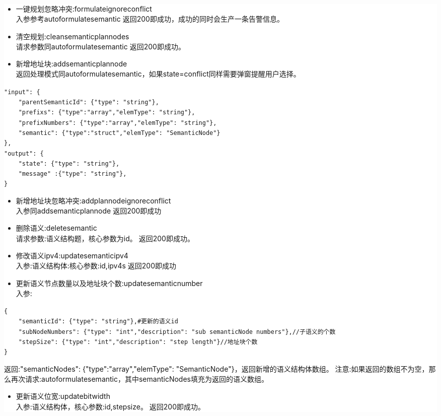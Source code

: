 * 一键规划忽略冲突:formulateignoreconflict  
入参参考autoformulatesemantic
返回200即成功，成功的同时会生产一条告警信息。

* 清空规划:cleansemanticplannodes  
请求参数同autoformulatesemantic
返回200即成功。

* 新增地址块:addsemanticplannode  
返回处理模式同autoformulatesemantic，如果state=conflict同样需要弹窗提醒用户选择。
```text
"input": {
    "parentSemanticId": {"type": "string"},
    "prefixs": {"type":"array","elemType": "string"},
    "prefixNumbers": {"type":"array","elemType": "string"},
    "semantic": {"type":"struct","elemType": "SemanticNode"}
},
"output": {
    "state": {"type": "string"},
    "message" :{"type": "string"},
}
```

* 新增地址块忽略冲突:addplannodeignoreconflict  
入参同addsemanticplannode
返回200即成功

* 删除语义:deletesemantic  
请求参数:语义结构题，核心参数为id。
返回200即成功。

* 修改语义ipv4:updatesemanticipv4  
入参:语义结构体:核心参数:id,ipv4s
返回200即成功

* 更新语义节点数量以及地址块个数:updatesemanticnumber  
入参:
```text
{
    "semanticId": {"type": "string"},#更新的语义id
    "subNodeNumbers": {"type": "int","description": "sub semanticNode numbers"},//子语义的个数
    "stepSize": {"type": "int","description": "step length"}//地址块个数
}
```
返回:"semanticNodes": {"type":"array","elemType": "SemanticNode"}，返回新增的语义结构体数组。
注意:如果返回的数组不为空，那么再次请求:autoformulatesemantic，其中semanticNodes填充为返回的语义数组。

* 更新语义位宽:updatebitwidth  
入参:语义结构体，核心参数:id,stepsize。
返回200即成功。



